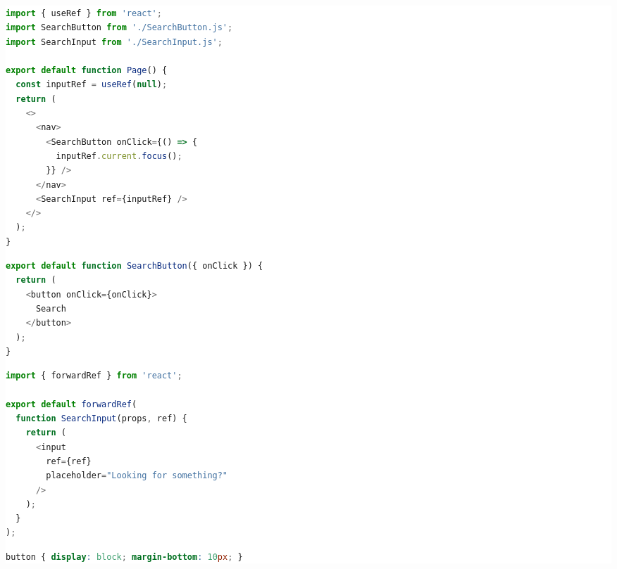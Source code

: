 <Sandpack>

```js App.js
import { useRef } from 'react';
import SearchButton from './SearchButton.js';
import SearchInput from './SearchInput.js';

export default function Page() {
  const inputRef = useRef(null);
  return (
    <>
      <nav>
        <SearchButton onClick={() => {
          inputRef.current.focus();
        }} />
      </nav>
      <SearchInput ref={inputRef} />
    </>
  );
}
```

```js SearchButton.js
export default function SearchButton({ onClick }) {
  return (
    <button onClick={onClick}>
      Search
    </button>
  );
}
```

```js SearchInput.js
import { forwardRef } from 'react';

export default forwardRef(
  function SearchInput(props, ref) {
    return (
      <input
        ref={ref}
        placeholder="Looking for something?"
      />
    );
  }
);
```

```css
button { display: block; margin-bottom: 10px; }
```

</Sandpack>

</Solution>

</Challenges>
